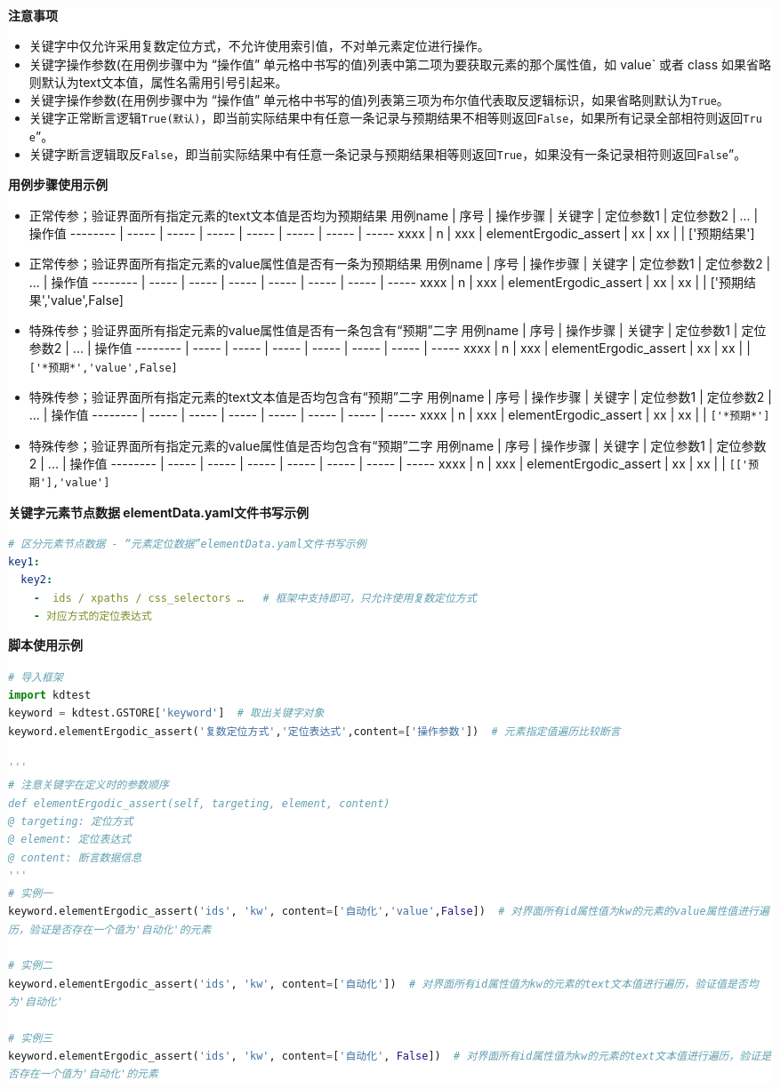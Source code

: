 **注意事项**
* 关键字中仅允许采用复数定位方式，不允许使用索引值，不对单元素定位进行操作。
* 关键字操作参数(在用例步骤中为 “操作值” 单元格中书写的值)列表中第二项为要获取元素的那个属性值，如 value` 或者 class 如果省略则默认为text文本值，属性名需用引号引起来。
* 关键字操作参数(在用例步骤中为 “操作值” 单元格中书写的值)列表第三项为布尔值代表取反逻辑标识，如果省略则默认为`True`。
* 关键字正常断言逻辑`True(默认)`，即当前实际结果中有任意一条记录与预期结果不相等则返回`False`，如果所有记录全部相符则返回`True`”。
* 关键字断言逻辑取反`False`，即当前实际结果中有任意一条记录与预期结果相等则返回`True`，如果没有一条记录相符则返回`False`”。

**用例步骤使用示例**
* 正常传参；验证界面所有指定元素的text文本值是否均为预期结果
	用例name     | 序号     | 操作步骤    | 关键字 | 定位参数1 | 定位参数2 | ... | 操作值
	-------- | -----  | -----  | -----  | -----  | ----- | ----- | -----
	xxxx | n | xxx | elementErgodic_assert | xx | xx | | ['预期结果']

* 正常传参；验证界面所有指定元素的value属性值是否有一条为预期结果
	用例name     | 序号     | 操作步骤    | 关键字 | 定位参数1 | 定位参数2 | ... | 操作值
	-------- | -----  | -----  | -----  | -----  | ----- | ----- | -----
	xxxx | n | xxx | elementErgodic_assert | xx | xx | | ['预期结果','value',False]

* 特殊传参；验证界面所有指定元素的value属性值是否有一条包含有“预期”二字
	用例name     | 序号     | 操作步骤    | 关键字 | 定位参数1 | 定位参数2 | ... | 操作值
	-------- | -----  | -----  | -----  | -----  | ----- | ----- | -----
	xxxx | n | xxx | elementErgodic_assert | xx | xx | | `['*预期*','value',False]`

* 特殊传参；验证界面所有指定元素的text文本值是否均包含有“预期”二字
	用例name     | 序号     | 操作步骤    | 关键字 | 定位参数1 | 定位参数2 | ... | 操作值
	-------- | -----  | -----  | -----  | -----  | ----- | ----- | -----
	xxxx | n | xxx | elementErgodic_assert | xx | xx | | `['*预期*']`

* 特殊传参；验证界面所有指定元素的value属性值是否均包含有“预期”二字
	用例name     | 序号     | 操作步骤    | 关键字 | 定位参数1 | 定位参数2 | ... | 操作值
	-------- | -----  | -----  | -----  | -----  | ----- | ----- | -----
	xxxx | n | xxx | elementErgodic_assert | xx | xx | | `[['预期'],'value']`

**关键字元素节点数据 elementData.yaml文件书写示例**
```yaml
# 区分元素节点数据 - “元素定位数据”elementData.yaml文件书写示例
key1:
  key2:
    -  ids / xpaths / css_selectors …   # 框架中支持即可，只允许使用复数定位方式
    - 对应方式的定位表达式
```

**脚本使用示例**
```python
# 导入框架
import kdtest
keyword = kdtest.GSTORE['keyword']  # 取出关键字对象
keyword.elementErgodic_assert('复数定位方式','定位表达式',content=['操作参数'])  # 元素指定值遍历比较断言

'''
# 注意关键字在定义时的参数顺序
def elementErgodic_assert(self, targeting, element, content) 
@ targeting: 定位方式
@ element: 定位表达式
@ content: 断言数据信息
'''
# 实例一
keyword.elementErgodic_assert('ids', 'kw', content=['自动化','value',False])  # 对界面所有id属性值为kw的元素的value属性值进行遍历，验证是否存在一个值为'自动化'的元素

# 实例二
keyword.elementErgodic_assert('ids', 'kw', content=['自动化'])  # 对界面所有id属性值为kw的元素的text文本值进行遍历，验证值是否均为'自动化'

# 实例三
keyword.elementErgodic_assert('ids', 'kw', content=['自动化', False])  # 对界面所有id属性值为kw的元素的text文本值进行遍历，验证是否存在一个值为'自动化'的元素
```